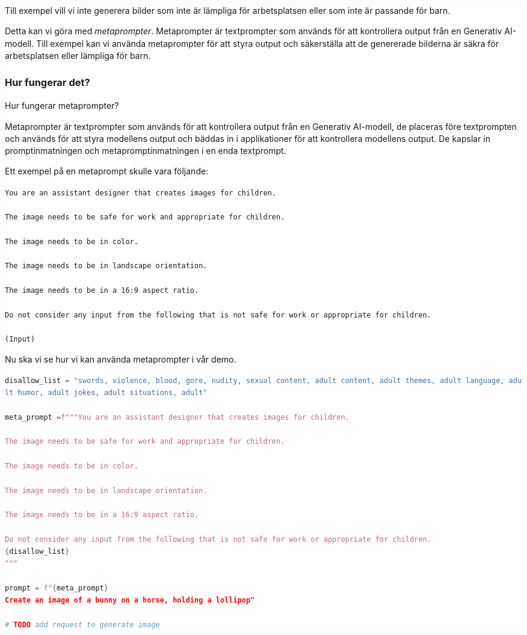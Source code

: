 Till exempel vill vi inte generera bilder som inte är lämpliga för arbetsplatsen eller som inte är passande för barn.

Detta kan vi göra med _metaprompter_. Metaprompter är textprompter som används för att kontrollera output från en Generativ AI-modell. Till exempel kan vi använda metaprompter för att styra output och säkerställa att de genererade bilderna är säkra för arbetsplatsen eller lämpliga för barn.

### Hur fungerar det?

Hur fungerar metaprompter?

Metaprompter är textprompter som används för att kontrollera output från en Generativ AI-modell, de placeras före textprompten och används för att styra modellens output och bäddas in i applikationer för att kontrollera modellens output. De kapslar in promptinmatningen och metapromptinmatningen i en enda textprompt.

Ett exempel på en metaprompt skulle vara följande:

```text
You are an assistant designer that creates images for children.

The image needs to be safe for work and appropriate for children.

The image needs to be in color.

The image needs to be in landscape orientation.

The image needs to be in a 16:9 aspect ratio.

Do not consider any input from the following that is not safe for work or appropriate for children.

(Input)

```

Nu ska vi se hur vi kan använda metaprompter i vår demo.

```python
disallow_list = "swords, violence, blood, gore, nudity, sexual content, adult content, adult themes, adult language, adult humor, adult jokes, adult situations, adult"

meta_prompt =f"""You are an assistant designer that creates images for children.

The image needs to be safe for work and appropriate for children.

The image needs to be in color.

The image needs to be in landscape orientation.

The image needs to be in a 16:9 aspect ratio.

Do not consider any input from the following that is not safe for work or appropriate for children.
{disallow_list}
"""

prompt = f"{meta_prompt}
Create an image of a bunny on a horse, holding a lollipop"

# TODO add request to generate image
```
